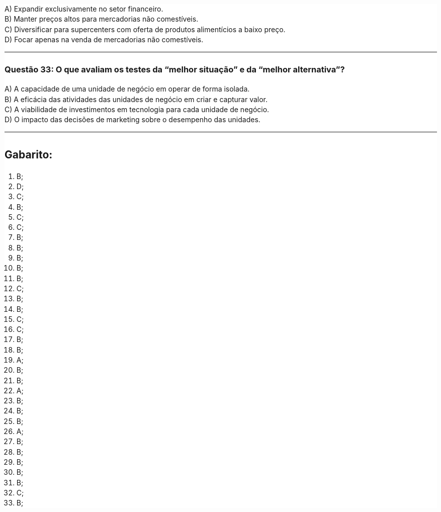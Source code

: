 A) Expandir exclusivamente no setor financeiro.  
B) Manter preços altos para mercadorias não comestíveis.  
C) Diversificar para supercenters com oferta de produtos alimentícios a baixo preço.  
D) Focar apenas na venda de mercadorias não comestíveis.

---

### Questão 33: O que avaliam os testes da “melhor situação” e da “melhor alternativa”?

A) A capacidade de uma unidade de negócio em operar de forma isolada.  
B) A eficácia das atividades das unidades de negócio em criar e capturar valor.  
C) A viabilidade de investimentos em tecnologia para cada unidade de negócio.  
D) O impacto das decisões de marketing sobre o desempenho das unidades.  

---

## Gabarito:

1) B;
2) D;
3) C;
4) B;
5) C;
6) C;
7) B;
8) B;
9) B;
10) B;
11) B;
12) C;
13) B;
14) B;
15) C;
16) C;
17) B;
18) B;
19) A;
20) B;
21) B;
22) A;
23) B;
24) B;
25) B;
26) A;
27) B;
28) B;
29) B;
30) B;
31) B;
32) C;
33) B;



